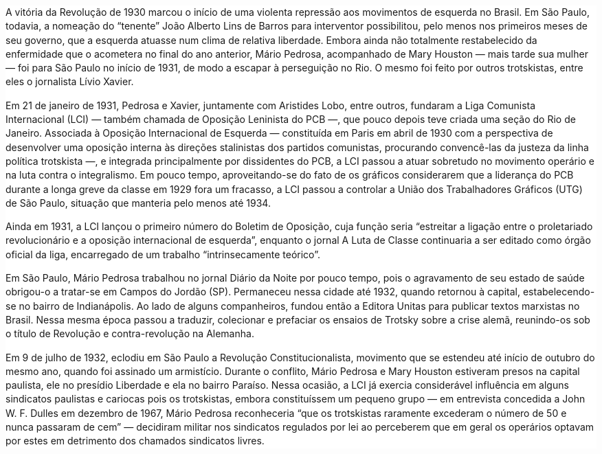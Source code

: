 A vitória da Revolução de 1930 marcou o início de uma violenta repressão
aos movimentos de esquerda no Brasil. Em São Paulo, todavia, a nomeação
do “tenente” João Alberto Lins de Barros para interventor possibilitou,
pelo menos nos primeiros meses de seu governo, que a esquerda atuasse
num clima de relativa liberdade. Embora ainda não totalmente
restabelecido da enfermidade que o acometera no final do ano anterior,
Mário Pedrosa, acompanhado de Mary Houston — mais tarde sua mulher — foi
para São Paulo no início de 1931, de modo a escapar à perseguição no
Rio. O mesmo foi feito por outros trotskistas, entre eles o jornalista
Lívio Xavier.

Em 21 de janeiro de 1931, Pedrosa e Xavier, juntamente com Aristides
Lobo, entre outros, fundaram a Liga Comunista Internacional (LCI) —
também chamada de Oposição Leninista do PCB —, que pouco depois teve
criada uma seção do Rio de Janeiro. Associada à Oposição Internacional
de Esquerda — constituída em Paris em abril de 1930 com a perspectiva de
desenvolver uma oposição interna às direções stalinistas dos partidos
comunistas, procurando convencê-las da justeza da linha política
trotskista —, e integrada principalmente por dissidentes do PCB, a LCI
passou a atuar sobretudo no movimento operário e na luta contra o
integralismo. Em pouco tempo, aproveitando-se do fato de os gráficos
considerarem que a liderança do PCB durante a longa greve da classe em
1929 fora um fracasso, a LCI passou a controlar a União dos
Trabalhadores Gráficos (UTG) de São Paulo, situação que manteria pelo
menos até 1934.

Ainda em 1931, a LCI lançou o primeiro número do Boletim de Oposição,
cuja função seria “estreitar a ligação entre o proletariado
revolucionário e a oposição internacional de esquerda”, enquanto o
jornal A Luta de Classe continuaria a ser editado como órgão oficial da
liga, encarregado de um trabalho “intrinsecamente teórico”.

Em São Paulo, Mário Pedrosa trabalhou no jornal Diário da Noite por
pouco tempo, pois o agravamento de seu estado de saúde obrigou-o a
tratar-se em Campos do Jordão (SP). Permaneceu nessa cidade até 1932,
quando retornou à capital, estabelecendo-se no bairro de Indianápolis.
Ao lado de alguns companheiros, fundou então a Editora Unitas para
publicar textos marxistas no Brasil. Nessa mesma época passou a
traduzir, colecionar e prefaciar os ensaios de Trotsky sobre a crise
alemã, reunindo-os sob o título de Revolução e contra-revolução na
Alemanha.

Em 9 de julho de 1932, eclodiu em São Paulo a Revolução
Constitucionalista, movimento que se estendeu até início de outubro do
mesmo ano, quando foi assinado um armistício. Durante o conflito, Mário
Pedrosa e Mary Houston estiveram presos na capital paulista, ele no
presídio Liberdade e ela no bairro Paraíso. Nessa ocasião, a LCI já
exercia considerável influência em alguns sindicatos paulistas e
cariocas pois os trotskistas, embora constituíssem um pequeno grupo — em
entrevista concedida a John W. F. Dulles em dezembro de 1967, Mário
Pedrosa reconheceria “que os trotskistas raramente excederam o número de
50 e nunca passaram de cem” — decidiram militar nos sindicatos regulados
por lei ao perceberem que em geral os operários optavam por estes em
detrimento dos chamados sindicatos livres.

